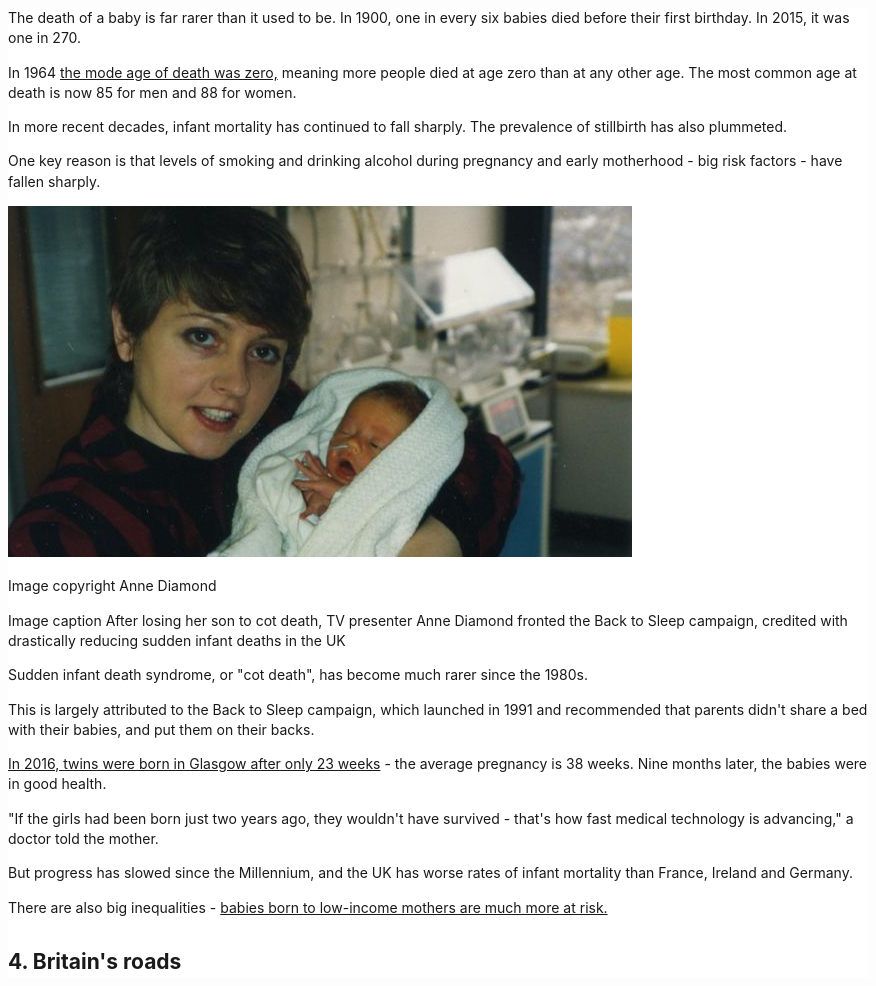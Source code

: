 The death of a baby is far rarer than it used to be. In 1900, one in every six babies died before their first birthday. In 2015, it was one in 270.

In 1964 [the mode age of death was zero,](http://www.bbc.co.uk/news/blogs-magazine-monitor-29618190) meaning more people died at age zero than at any other age. The most common age at death is now 85 for men and 88 for women.

In more recent decades, infant mortality has continued to fall sharply. The prevalence of stillbirth has also plummeted.

One key reason is that levels of smoking and drinking alcohol during pregnancy and early motherhood - big risk factors - have fallen sharply.

![Anne Diamond and Sebastian at one day old](../_resources/495437038b817bd8677acd20afbfab89.jpg)

Image copyright Anne Diamond

Image caption After losing her son to cot death, TV presenter Anne Diamond fronted the Back to Sleep campaign, credited with drastically reducing sudden infant deaths in the UK

Sudden infant death syndrome, or "cot death", has become much rarer since the 1980s.

This is largely attributed to the Back to Sleep campaign, which launched in 1991 and recommended that parents didn't share a bed with their babies, and put them on their backs.

[In 2016, twins were born in Glasgow after only 23 weeks](http://www.bbc.co.uk/news/uk-scotland-glasgow-west-38795977) - the average pregnancy is 38 weeks. Nine months later, the babies were in good health.

"If the girls had been born just two years ago, they wouldn't have survived - that's how fast medical technology is advancing," a doctor told the mother.

But progress has slowed since the Millennium, and the UK has worse rates of infant mortality than France, Ireland and Germany.

There are also big inequalities - [babies born to low-income mothers are much more at risk.](http://www.bbc.co.uk/news/health-38743765)

## 4. Britain's roads
